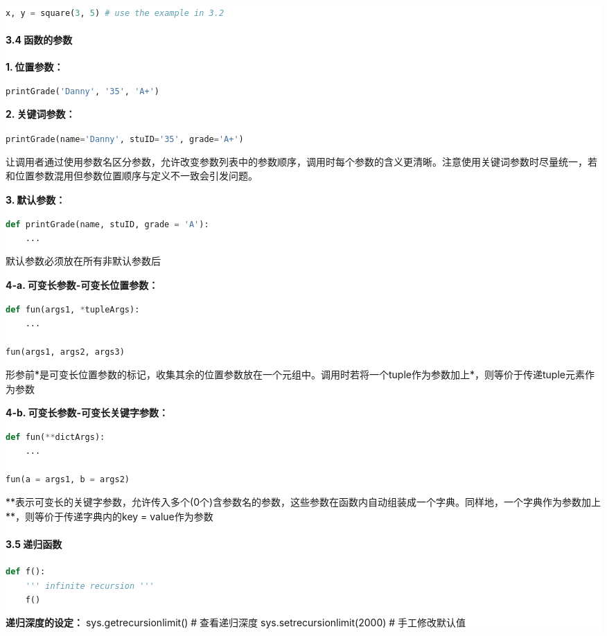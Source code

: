 ```python
x, y = square(3, 5) # use the example in 3.2
```

#### 3.4 函数的参数

**1. 位置参数：**

```python
printGrade('Danny', '35', 'A+')
```

**2. 关键词参数：**

```python
printGrade(name='Danny', stuID='35', grade='A+')
```

让调用者通过使用参数名区分参数，允许改变参数列表中的参数顺序，调用时每个参数的含义更清晰。注意使用关键词参数时尽量统一，若和位置参数混用但参数位置顺序与定义不一致会引发问题。

**3. 默认参数：**

```python
def printGrade(name, stuID, grade = 'A'):
	...
```

默认参数必须放在所有非默认参数后

**4-a. 可变长参数-可变长位置参数：**

```python
def fun(args1, *tupleArgs):
    ...

fun(args1, args2, args3)
```

形参前*是可变长位置参数的标记，收集其余的位置参数放在一个元组中。调用时若将一个tuple作为参数加上\*，则等价于传递tuple元素作为参数

**4-b. 可变长参数-可变长关键字参数：**

```python
def fun(**dictArgs):
    ...

fun(a = args1, b = args2)
```

\*\*表示可变长的关键字参数，允许传入多个(0个)含参数名的参数，这些参数在函数内自动组装成一个字典。同样地，一个字典作为参数加上\*\*，则等价于传递字典内的key = value作为参数

#### 3.5 递归函数

```python
def f():
    ''' infinite recursion '''
    f()
```

**递归深度的设定：**
sys.getrecursionlimit() # 查看递归深度
sys.setrecursionlimit(2000) # 手工修改默认值

